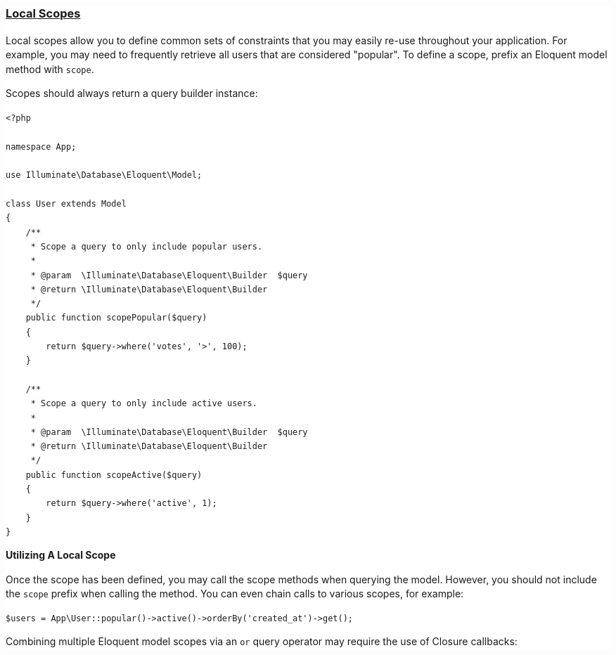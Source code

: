 ### [Local Scopes](https://laravel.com/docs/7.x/eloquent#local-scopes)

Local scopes allow you to define common sets of constraints that you may easily re-use throughout your application. For example, you may need to frequently retrieve all users that are considered "popular". To define a scope, prefix an Eloquent model method with `scope`.

Scopes should always return a query builder instance:

```text
<?php

namespace App;

use Illuminate\Database\Eloquent\Model;

class User extends Model
{
    /**
     * Scope a query to only include popular users.
     *
     * @param  \Illuminate\Database\Eloquent\Builder  $query
     * @return \Illuminate\Database\Eloquent\Builder
     */
    public function scopePopular($query)
    {
        return $query->where('votes', '>', 100);
    }

    /**
     * Scope a query to only include active users.
     *
     * @param  \Illuminate\Database\Eloquent\Builder  $query
     * @return \Illuminate\Database\Eloquent\Builder
     */
    public function scopeActive($query)
    {
        return $query->where('active', 1);
    }
}
```

**Utilizing A Local Scope**

Once the scope has been defined, you may call the scope methods when querying the model. However, you should not include the `scope` prefix when calling the method. You can even chain calls to various scopes, for example:

```text
$users = App\User::popular()->active()->orderBy('created_at')->get();
```

Combining multiple Eloquent model scopes via an `or` query operator may require the use of Closure callbacks:
